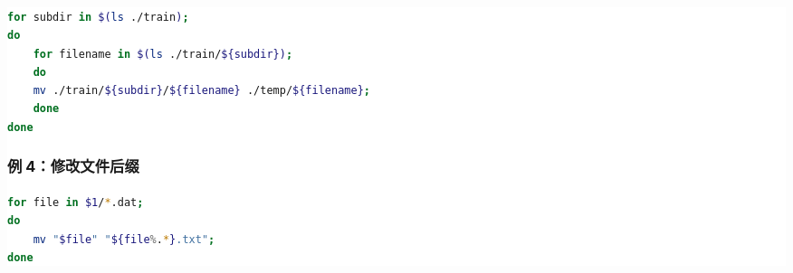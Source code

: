 ```bash
for subdir in $(ls ./train);
do
	for filename in $(ls ./train/${subdir});
	do
	mv ./train/${subdir}/${filename} ./temp/${filename};
	done
done
```

### 例 4：修改文件后缀

```bash
for file in $1/*.dat;
do
	mv "$file" "${file%.*}.txt";
done
```